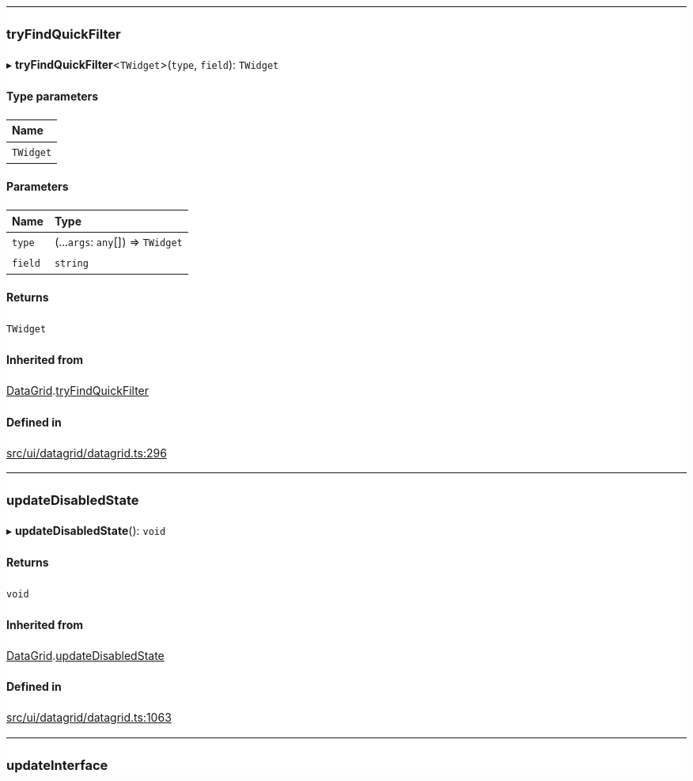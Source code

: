 ___

### tryFindQuickFilter

▸ **tryFindQuickFilter**\<`TWidget`\>(`type`, `field`): `TWidget`

#### Type parameters

| Name |
| :------ |
| `TWidget` |

#### Parameters

| Name | Type |
| :------ | :------ |
| `type` | (...`args`: `any`[]) => `TWidget` |
| `field` | `string` |

#### Returns

`TWidget`

#### Inherited from

[DataGrid](DataGrid.md).[tryFindQuickFilter](DataGrid.md#tryfindquickfilter)

#### Defined in

[src/ui/datagrid/datagrid.ts:296](https://github.com/serenity-is/serenity/blob/master/packages/corelib/src/ui/datagrid/datagrid.ts#L296)

___

### updateDisabledState

▸ **updateDisabledState**(): `void`

#### Returns

`void`

#### Inherited from

[DataGrid](DataGrid.md).[updateDisabledState](DataGrid.md#updatedisabledstate)

#### Defined in

[src/ui/datagrid/datagrid.ts:1063](https://github.com/serenity-is/serenity/blob/master/packages/corelib/src/ui/datagrid/datagrid.ts#L1063)

___

### updateInterface
